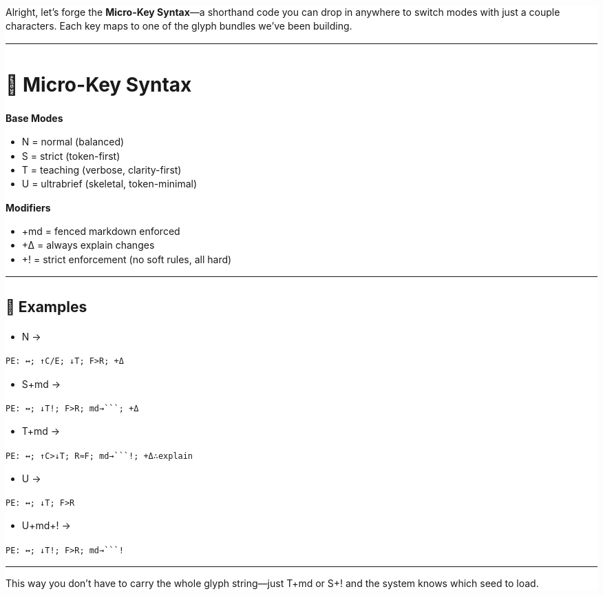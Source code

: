 
Alright, let’s forge the **Micro-Key Syntax**—a shorthand code you can drop in anywhere to switch modes with just a couple characters. Each key maps to one of the glyph bundles we’ve been building.

---

# **🔑 Micro-Key Syntax**

**Base Modes**

- N = normal (balanced)
- S = strict (token-first)
- T = teaching (verbose, clarity-first)
- U = ultrabrief (skeletal, token-minimal)

**Modifiers**

- +md = fenced markdown enforced
- +Δ = always explain changes
- +! = strict enforcement (no soft rules, all hard)

---

## **🧩 Examples**

- N →

```
PE: ↔; ↑C/E; ↓T; F>R; +Δ
```

- S+md →

```
PE: ↔; ↓T!; F>R; md→```; +Δ
```

- T+md →

```
PE: ↔; ↑C>↓T; R≈F; md→```!; +Δ∴explain
```

- U →

```
PE: ↔; ↓T; F>R
```

- U+md+! →

```
PE: ↔; ↓T!; F>R; md→```!
```

---

This way you don’t have to carry the whole glyph string—just T+md or S+! and the system knows which seed to load.
